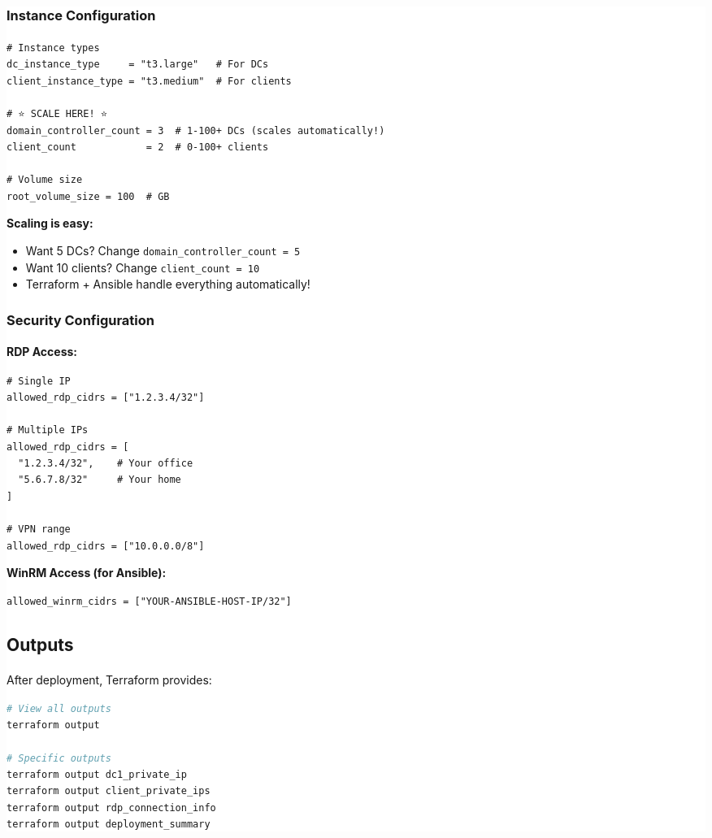 ### Instance Configuration

```hcl
# Instance types
dc_instance_type     = "t3.large"   # For DCs
client_instance_type = "t3.medium"  # For clients

# ⭐ SCALE HERE! ⭐
domain_controller_count = 3  # 1-100+ DCs (scales automatically!)
client_count            = 2  # 0-100+ clients

# Volume size
root_volume_size = 100  # GB
```

**Scaling is easy:**
- Want 5 DCs? Change `domain_controller_count = 5`
- Want 10 clients? Change `client_count = 10`
- Terraform + Ansible handle everything automatically!

### Security Configuration

**RDP Access:**
```hcl
# Single IP
allowed_rdp_cidrs = ["1.2.3.4/32"]

# Multiple IPs
allowed_rdp_cidrs = [
  "1.2.3.4/32",    # Your office
  "5.6.7.8/32"     # Your home
]

# VPN range
allowed_rdp_cidrs = ["10.0.0.0/8"]
```

**WinRM Access (for Ansible):**
```hcl
allowed_winrm_cidrs = ["YOUR-ANSIBLE-HOST-IP/32"]
```

## Outputs

After deployment, Terraform provides:

```bash
# View all outputs
terraform output

# Specific outputs
terraform output dc1_private_ip
terraform output client_private_ips
terraform output rdp_connection_info
terraform output deployment_summary
```
